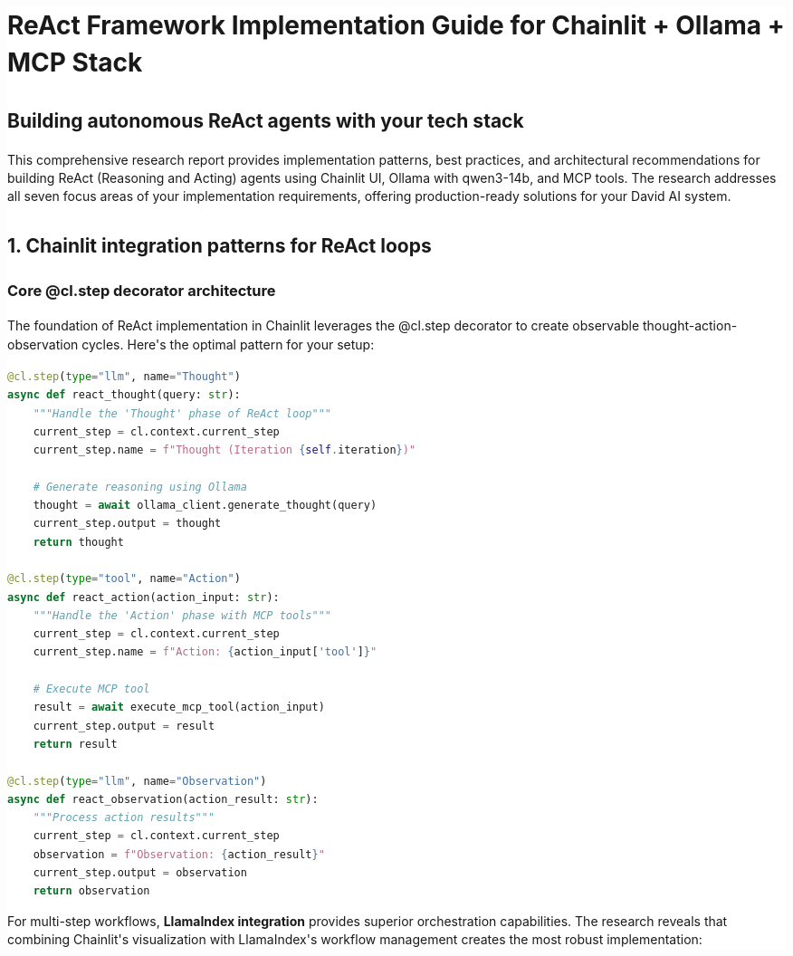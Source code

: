 # ReAct Framework Implementation Guide for Chainlit + Ollama + MCP Stack

## Building autonomous ReAct agents with your tech stack

This comprehensive research report provides implementation patterns, best practices, and architectural recommendations for building ReAct (Reasoning and Acting) agents using Chainlit UI, Ollama with qwen3-14b, and MCP tools. The research addresses all seven focus areas of your implementation requirements, offering production-ready solutions for your David AI system.

## 1. Chainlit integration patterns for ReAct loops

### Core @cl.step decorator architecture

The foundation of ReAct implementation in Chainlit leverages the @cl.step decorator to create observable thought-action-observation cycles. Here's the optimal pattern for your setup:

```python
@cl.step(type="llm", name="Thought")
async def react_thought(query: str):
    """Handle the 'Thought' phase of ReAct loop"""
    current_step = cl.context.current_step
    current_step.name = f"Thought (Iteration {self.iteration})"
    
    # Generate reasoning using Ollama
    thought = await ollama_client.generate_thought(query)
    current_step.output = thought
    return thought

@cl.step(type="tool", name="Action")
async def react_action(action_input: str):
    """Handle the 'Action' phase with MCP tools"""
    current_step = cl.context.current_step
    current_step.name = f"Action: {action_input['tool']}"
    
    # Execute MCP tool
    result = await execute_mcp_tool(action_input)
    current_step.output = result
    return result

@cl.step(type="llm", name="Observation")
async def react_observation(action_result: str):
    """Process action results"""
    current_step = cl.context.current_step
    observation = f"Observation: {action_result}"
    current_step.output = observation
    return observation
```

For multi-step workflows, **LlamaIndex integration** provides superior orchestration capabilities. The research reveals that combining Chainlit's visualization with LlamaIndex's workflow management creates the most robust implementation:
